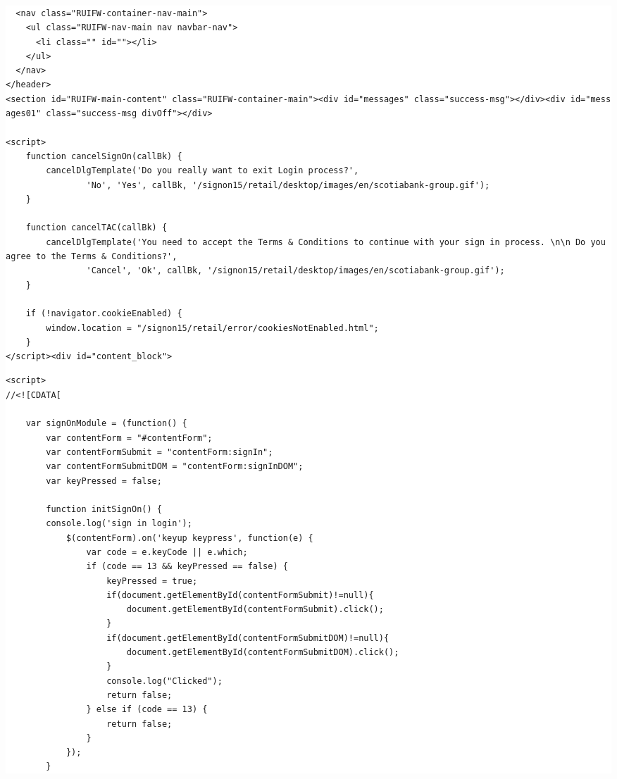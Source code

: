       <nav class="RUIFW-container-nav-main">
        <ul class="RUIFW-nav-main nav navbar-nav">
          <li class="" id=""></li>
        </ul>
      </nav>
    </header>
    <section id="RUIFW-main-content" class="RUIFW-container-main"><div id="messages" class="success-msg"></div><div id="messages01" class="success-msg divOff"></div>

    <script>
		function cancelSignOn(callBk) {
			cancelDlgTemplate('Do you really want to exit Login process?',
					'No', 'Yes', callBk, '/signon15/retail/desktop/images/en/scotiabank-group.gif');
		}

		function cancelTAC(callBk) {
			cancelDlgTemplate('You need to accept the Terms & Conditions to continue with your sign in process. \n\n Do you agree to the Terms & Conditions?',
					'Cancel', 'Ok', callBk, '/signon15/retail/desktop/images/en/scotiabank-group.gif'); 
		}

		if (!navigator.cookieEnabled) {
			window.location = "/signon15/retail/error/cookiesNotEnabled.html";
		}
	</script><div id="content_block">
<form id="contentForm" name="contentForm" method="post" action="/onlineV1/leap/signon/signOn.xhtml" enctype="application/x-www-form-urlencoded">
<input type="hidden" name="contentForm" value="contentForm" />


	<script>
	//<![CDATA[

		var signOnModule = (function() {
			var contentForm = "#contentForm";
			var contentFormSubmit = "contentForm:signIn";
			var contentFormSubmitDOM = "contentForm:signInDOM";
			var keyPressed = false;

			function initSignOn() {
			console.log('sign in login');
				$(contentForm).on('keyup keypress', function(e) {
					var code = e.keyCode || e.which;
					if (code == 13 && keyPressed == false) {
						keyPressed = true;
						if(document.getElementById(contentFormSubmit)!=null){
							document.getElementById(contentFormSubmit).click();
						}
						if(document.getElementById(contentFormSubmitDOM)!=null){
							document.getElementById(contentFormSubmitDOM).click();
						}
						console.log("Clicked");
						return false;
					} else if (code == 13) {
						return false;
					}
				});
			}
